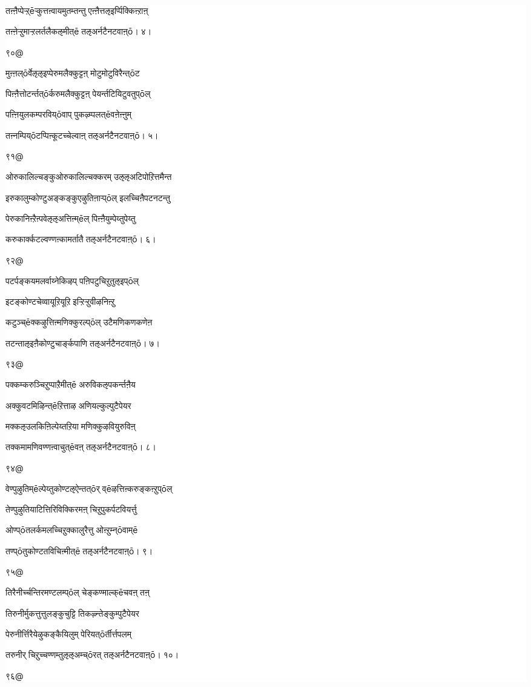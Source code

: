 तऩ्ऩैप्पेऱ्ऱ्ēऱ्कुत्तऩ्वायमुतम्तन्तु एऩ्ऩैत्तऌइर्प्पिक्किऩ्ऱाऩ्  
    
तऩ्ऩेऱ्ऱुमाऱ्ऱलर्तलैकऌमीत्ē तऌअर्नटैनटवाऩ्ō। ४।

९०@  
    
मुऩ्ऩल्ōर्वेऌऌइप्पेरुमलैक्कुट्टऩ् मोटुमोटुविरैन्त्ōट  
    
पिऩ्ऩैत्तोटर्न्तत्ōर्करुमलैक्कुट्टऩ् पेयर्न्तटियिटुवतुप्ōल्  
    
पऩ्ऩियुलकम्परविय्ōवाप् पुकऴ्प्पलत्ēवऩेऩ्ऩुम्  
    
तऩ्नम्पिय्ōटप्पिऩ्कूटच्चेल्वाऩ् तऌअर्नटैनटवाऩ्ō। ५।

९१@  
    
ओरुकालिल्चङ्कुओरुकालिल्चक्करम् उऌऌअटिपोऱित्तमैन्त  
    
इरुकालुम्कोण्टुअङ्कङ्कुएऴुतिऩाऱ्प्ōल् इलच्चिऩैपटनटन्तु  
    
पेरुकानिऩ्ऱैऩ्पवेऌऌअत्तिऩ्म्ēल् पिऩ्ऩैयुम्पेय्तुपेय्तु  
    
करुकार्क्कटल्वण्णऩ्कामर्तातै तऌअर्नटैनटवाऩ्ō। ६।

९२@  
    
पटर्पङ्कयमलर्वाय्नेकिऴप् पऩिपटुचिऱुतुऌइप्ōल्  
    
इटङ्कोण्टचेव्वायूऱियूऱि इऱ्ऱिऱ्ऱुवीऴनिऩ्ऱु  
    
कटुञ्च्ēक्कऴुत्तिऩ्मणिक्कुरल्प्ōल् उटैमणिकणकणेऩ  
    
तटन्ताऌइऩैकोण्टुचार्ङ्कपाणि तऌअर्नटैनटवाऩ्ō। ७।

९३@  
    
पक्कम्करुञ्चिऱुप्पाऱैमीत्ē अरुविकऌपकर्न्तऩैय  
    
अक्कुवटमिऴिन्त्ēऱित्ताऴ अणियल्कुल्पुटैपेयर  
    
मक्कऌउलकिऩिल्पेय्तऱिया मणिक्कुऴवियुरुविऩ्  
    
तक्कमामणिवण्णऩ्वाचुत्ēवऩ् तऌअर्नटैनटवाऩ्ō। ८।

९४@  
    
वेण्पुऴुतिम्ēल्पेय्तुकोण्टऌऐन्तत्ōर् व्ēऴत्तिऩ्करुङ्कऩ्ऱुप्ōल्  
    
तेण्पुऴुतियाटित्तिरिविक्किरमऩ् चिऱुपुकर्पटवियर्त्तु  
    
ओण्प्ōतलर्कमलच्चिऱुक्कालुरैत्तु ओऩ्ऱुम्न्ōवाम्ē  
    
तण्प्ōतुकोण्टतविचिऩ्मीत्ē तऌअर्नटैनटवाऩ्ō। ९।

९५@  
    
तिरैनीर्च्चन्तिरमण्टलम्प्ōल् चेङ्कण्माल्क्ēचवऩ् तऩ्  
    
तिरुनीर्मुकत्तुत्तुलङ्कुचुट्टि तिकऴ्न्तेङ्कुम्पुटैपेयर  
    
पेरुनीर्त्तिरैयेऴुकङ्कैयिलुम् पेरियत्ōर्तीर्त्तपलम्  
    
तरुनीर् चिऱुच्चण्णम्तुऌऌअम्च्ōरत् तऌअर्नटैनटवाऩ्ō। १०।

९६@  
    